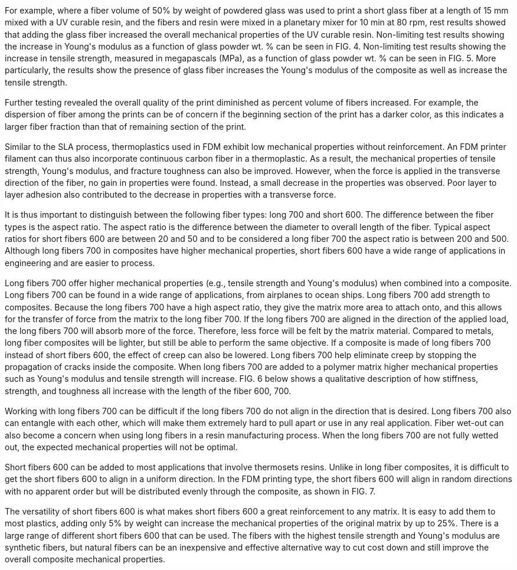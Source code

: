 For example, where a fiber volume of 50% by weight of powdered glass was used to print a short glass fiber at a length of 15 mm mixed with a UV curable resin, and the fibers and resin were mixed in a planetary mixer for 10 min at 80 rpm, rest results showed that adding the glass fiber increased the overall mechanical properties of the UV curable resin. Non-limiting test results showing the increase in Young's modulus as a function of glass powder wt. % can be seen in FIG. 4. Non-limiting test results showing the increase in tensile strength, measured in megapascals (MPa), as a function of glass powder wt. % can be seen in FIG. 5. More particularly, the results show the presence of glass fiber increases the Young's modulus of the composite as well as increase the tensile strength.

Further testing revealed the overall quality of the print diminished as percent volume of fibers increased. For example, the dispersion of fiber among the prints can be of concern if the beginning section of the print has a darker color, as this indicates a larger fiber fraction than that of remaining section of the print.

Similar to the SLA process, thermoplastics used in FDM exhibit low mechanical properties without reinforcement. An FDM printer filament can thus also incorporate continuous carbon fiber in a thermoplastic. As a result, the mechanical properties of tensile strength, Young's modulus, and fracture toughness can also be improved. However, when the force is applied in the transverse direction of the fiber, no gain in properties were found. Instead, a small decrease in the properties was observed. Poor layer to layer adhesion also contributed to the decrease in properties with a transverse force.

It is thus important to distinguish between the following fiber types: long 700 and short 600. The difference between the fiber types is the aspect ratio. The aspect ratio is the difference between the diameter to overall length of the fiber. Typical aspect ratios for short fibers 600 are between 20 and 50 and to be considered a long fiber 700 the aspect ratio is between 200 and 500. Although long fibers 700 in composites have higher mechanical properties, short fibers 600 have a wide range of applications in engineering and are easier to process.

Long fibers 700 offer higher mechanical properties (e.g., tensile strength and Young's modulus) when combined into a composite. Long fibers 700 can be found in a wide range of applications, from airplanes to ocean ships. Long fibers 700 add strength to composites. Because the long fibers 700 have a high aspect ratio, they give the matrix more area to attach onto, and this allows for the transfer of force from the matrix to the long fiber 700. If the long fibers 700 are aligned in the direction of the applied load, the long fibers 700 will absorb more of the force. Therefore, less force will be felt by the matrix material. Compared to metals, long fiber composites will be lighter, but still be able to perform the same objective. If a composite is made of long fibers 700 instead of short fibers 600, the effect of creep can also be lowered. Long fibers 700 help eliminate creep by stopping the propagation of cracks inside the composite. When long fibers 700 are added to a polymer matrix higher mechanical properties such as Young's modulus and tensile strength will increase. FIG. 6 below shows a qualitative description of how stiffness, strength, and toughness all increase with the length of the fiber 600, 700.

Working with long fibers 700 can be difficult if the long fibers 700 do not align in the direction that is desired. Long fibers 700 also can entangle with each other, which will make them extremely hard to pull apart or use in any real application. Fiber wet-out can also become a concern when using long fibers in a resin manufacturing process. When the long fibers 700 are not fully wetted out, the expected mechanical properties will not be optimal.

Short fibers 600 can be added to most applications that involve thermosets resins. Unlike in long fiber composites, it is difficult to get the short fibers 600 to align in a uniform direction. In the FDM printing type, the short fibers 600 will align in random directions with no apparent order but will be distributed evenly through the composite, as shown in FIG. 7.

The versatility of short fibers 600 is what makes short fibers 600 a great reinforcement to any matrix. It is easy to add them to most plastics, adding only 5% by weight can increase the mechanical properties of the original matrix by up to 25%. There is a large range of different short fibers 600 that can be used. The fibers with the highest tensile strength and Young's modulus are synthetic fibers, but natural fibers can be an inexpensive and effective alternative way to cut cost down and still improve the overall composite mechanical properties.
